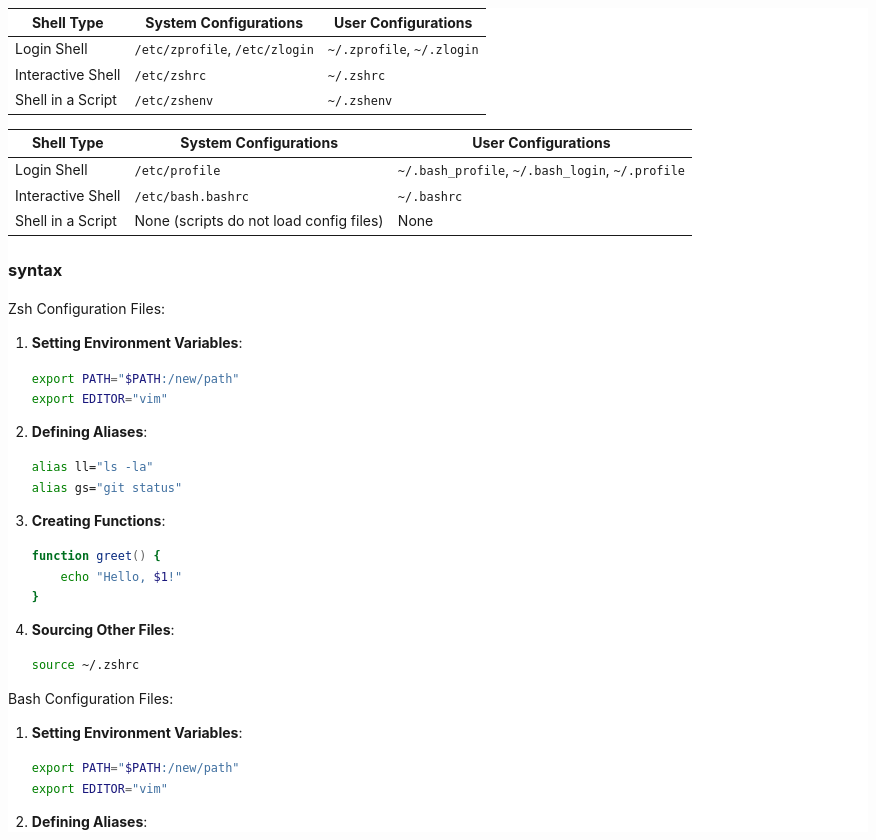 | Shell Type        | System Configurations          | User Configurations        |
| ----------------- | ------------------------------ | -------------------------- |
| Login Shell       | `/etc/zprofile`, `/etc/zlogin` | `~/.zprofile`, `~/.zlogin` |
| Interactive Shell | `/etc/zshrc`                   | `~/.zshrc`                 |
| Shell in a Script | `/etc/zshenv`                  | `~/.zshenv`                |

| Shell Type        | System Configurations                   | User Configurations                              |
| ----------------- | --------------------------------------- | ------------------------------------------------ |
| Login Shell       | `/etc/profile`                          | `~/.bash_profile`, `~/.bash_login`, `~/.profile` |
| Interactive Shell | `/etc/bash.bashrc`                      | `~/.bashrc`                                      |
| Shell in a Script | None (scripts do not load config files) | None                                             |

### syntax

Zsh Configuration Files:

1. **Setting Environment Variables**:

    ```zsh
    export PATH="$PATH:/new/path"
    export EDITOR="vim"
    ```

2. **Defining Aliases**:

    ```zsh
    alias ll="ls -la"
    alias gs="git status"
    ```

3. **Creating Functions**:

    ```zsh
    function greet() {
        echo "Hello, $1!"
    }
    ```

4. **Sourcing Other Files**:
    ```zsh
    source ~/.zshrc
    ```

Bash Configuration Files:

1. **Setting Environment Variables**:

    ```bash
    export PATH="$PATH:/new/path"
    export EDITOR="vim"
    ```

2. **Defining Aliases**:
